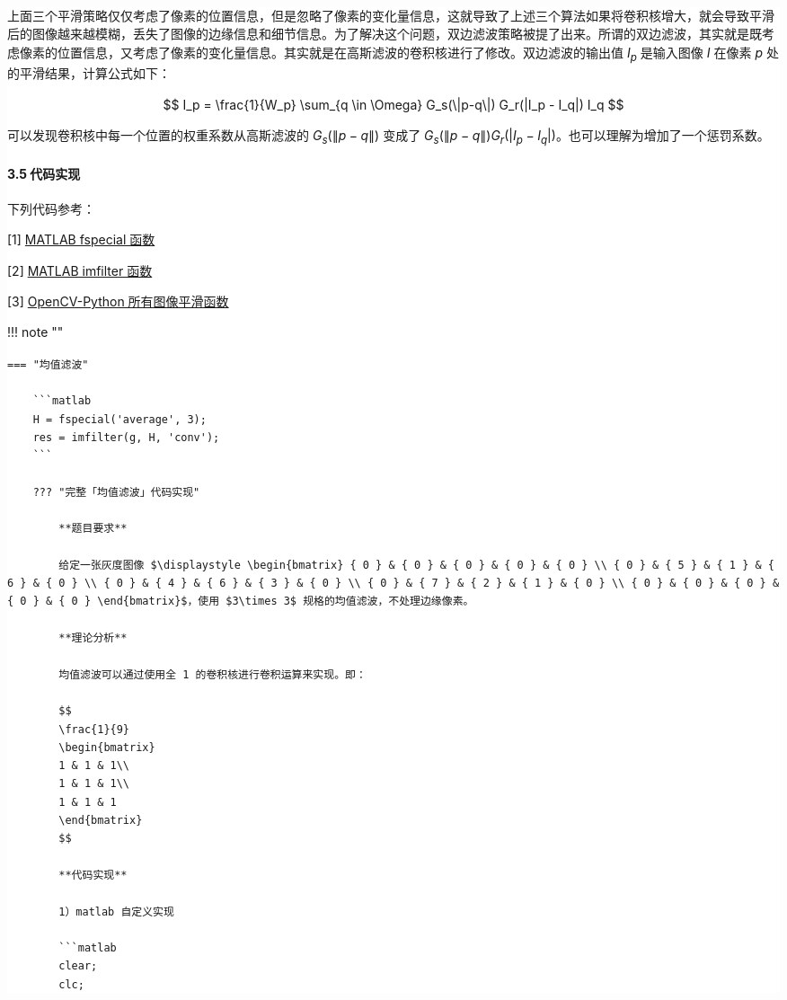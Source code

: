 上面三个平滑策略仅仅考虑了像素的位置信息，但是忽略了像素的变化量信息，这就导致了上述三个算法如果将卷积核增大，就会导致平滑后的图像越来越模糊，丢失了图像的边缘信息和细节信息。为了解决这个问题，双边滤波策略被提了出来。所谓的双边滤波，其实就是既考虑像素的位置信息，又考虑了像素的变化量信息。其实就是在高斯滤波的卷积核进行了修改。双边滤波的输出值 $I_p$ 是输入图像 $I$ 在像素 $p$ 处的平滑结果，计算公式如下：

$$
I_p = \frac{1}{W_p} \sum_{q \in \Omega} G_s(\|p-q\|) G_r(|I_p - I_q|) I_q
$$

可以发现卷积核中每一个位置的权重系数从高斯滤波的 $G_s(\|p - q\|)$ 变成了 $G_s(\|p-q\|) G_r(|I_p - I_q|)$。也可以理解为增加了一个惩罚系数。

#### 3.5 代码实现

下列代码参考：

[1] [MATLAB fspecial 函数](https://ww2.mathworks.cn/help/images/ref/fspecial.html?searchHighlight=fspecial&s_tid=srchtitle_support_results_1_fspecial)

[2] [MATLAB imfilter 函数](https://ww2.mathworks.cn/help/images/ref/imfilter.html?searchHighlight=imfilter&s_tid=srchtitle_support_results_1_imfilter)

[3] [OpenCV-Python 所有图像平滑函数](https://docs.opencv.org/4.10.0/d4/d13/tutorial_py_filtering.html)

!!! note ""

    === "均值滤波"

        ```matlab
        H = fspecial('average', 3);
        res = imfilter(g, H, 'conv');
        ```

        ??? "完整「均值滤波」代码实现"

            **题目要求**

            给定一张灰度图像 $\displaystyle \begin{bmatrix} { 0 } & { 0 } & { 0 } & { 0 } & { 0 } \\ { 0 } & { 5 } & { 1 } & { 6 } & { 0 } \\ { 0 } & { 4 } & { 6 } & { 3 } & { 0 } \\ { 0 } & { 7 } & { 2 } & { 1 } & { 0 } \\ { 0 } & { 0 } & { 0 } & { 0 } & { 0 } \end{bmatrix}$，使用 $3\times 3$ 规格的均值滤波，不处理边缘像素。

            **理论分析**

            均值滤波可以通过使用全 1 的卷积核进行卷积运算来实现。即：

            $$
            \frac{1}{9}
            \begin{bmatrix}
            1 & 1 & 1\\
            1 & 1 & 1\\
            1 & 1 & 1
            \end{bmatrix}
            $$

            **代码实现**

            1）matlab 自定义实现

            ```matlab
            clear;
            clc;
